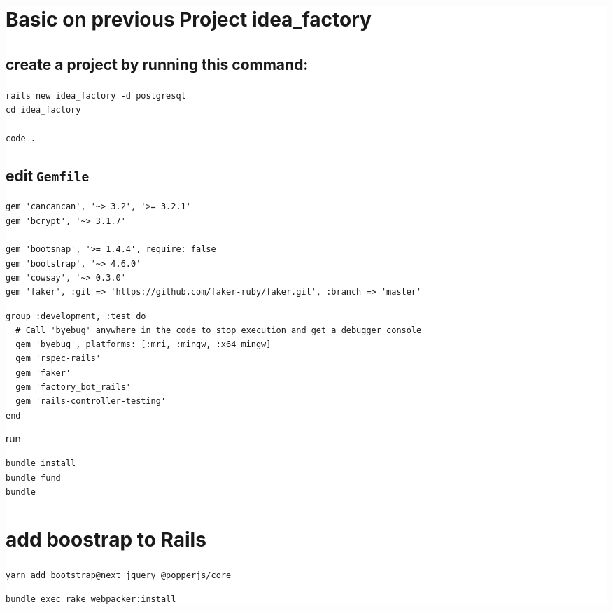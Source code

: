 # Basic on previous Project idea_factory
 
## create a project by running this command:

```shell
rails new idea_factory -d postgresql
cd idea_factory

code .
```


## edit `Gemfile` 

```
gem 'cancancan', '~> 3.2', '>= 3.2.1'
gem 'bcrypt', '~> 3.1.7'

gem 'bootsnap', '>= 1.4.4', require: false
gem 'bootstrap', '~> 4.6.0'
gem 'cowsay', '~> 0.3.0'
gem 'faker', :git => 'https://github.com/faker-ruby/faker.git', :branch => 'master'

```

```
group :development, :test do
  # Call 'byebug' anywhere in the code to stop execution and get a debugger console
  gem 'byebug', platforms: [:mri, :mingw, :x64_mingw] 
  gem 'rspec-rails'
  gem 'faker'
  gem 'factory_bot_rails'
  gem 'rails-controller-testing'
end
```

 
 
run
```shell
bundle install
bundle fund
bundle
```

# add boostrap to Rails 

```sh
yarn add bootstrap@next jquery @popperjs/core
```
```
bundle exec rake webpacker:install
```
